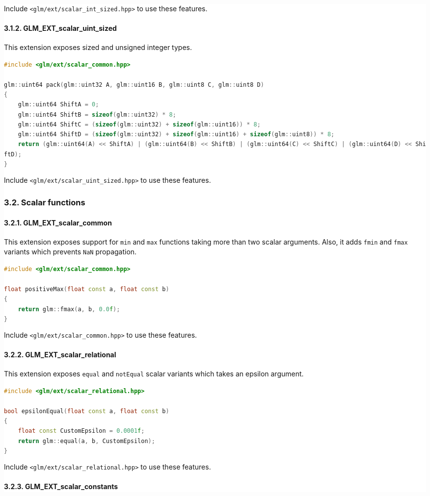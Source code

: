 Include `<glm/ext/scalar_int_sized.hpp>` to use these features.

#### 3.1.2. GLM_EXT_scalar_uint_sized

This extension exposes sized and unsigned integer types.

```cpp
#include <glm/ext/scalar_common.hpp>

glm::uint64 pack(glm::uint32 A, glm::uint16 B, glm::uint8 C, glm::uint8 D)
{
	glm::uint64 ShiftA = 0;
	glm::uint64 ShiftB = sizeof(glm::uint32) * 8;
	glm::uint64 ShiftC = (sizeof(glm::uint32) + sizeof(glm::uint16)) * 8;
	glm::uint64 ShiftD = (sizeof(glm::uint32) + sizeof(glm::uint16) + sizeof(glm::uint8)) * 8;
	return (glm::uint64(A) << ShiftA) | (glm::uint64(B) << ShiftB) | (glm::uint64(C) << ShiftC) | (glm::uint64(D) << ShiftD);
}
```

Include `<glm/ext/scalar_uint_sized.hpp>` to use these features.

### <a name="section3_2"></a> 3.2. Scalar functions

#### 3.2.1. GLM_EXT_scalar_common

This extension exposes support for `min` and `max` functions taking more than two scalar arguments. Also, it adds `fmin` and `fmax` variants which prevents `NaN` propagation.

```cpp
#include <glm/ext/scalar_common.hpp>

float positiveMax(float const a, float const b)
{
    return glm::fmax(a, b, 0.0f);
}
```

Include `<glm/ext/scalar_common.hpp>` to use these features.

#### 3.2.2. GLM_EXT_scalar_relational

This extension exposes `equal` and `notEqual` scalar variants which takes an epsilon argument.

```cpp
#include <glm/ext/scalar_relational.hpp>

bool epsilonEqual(float const a, float const b)
{
    float const CustomEpsilon = 0.0001f;
    return glm::equal(a, b, CustomEpsilon);
}
```

Include `<glm/ext/scalar_relational.hpp>` to use these features.

#### 3.2.3. GLM_EXT_scalar_constants
